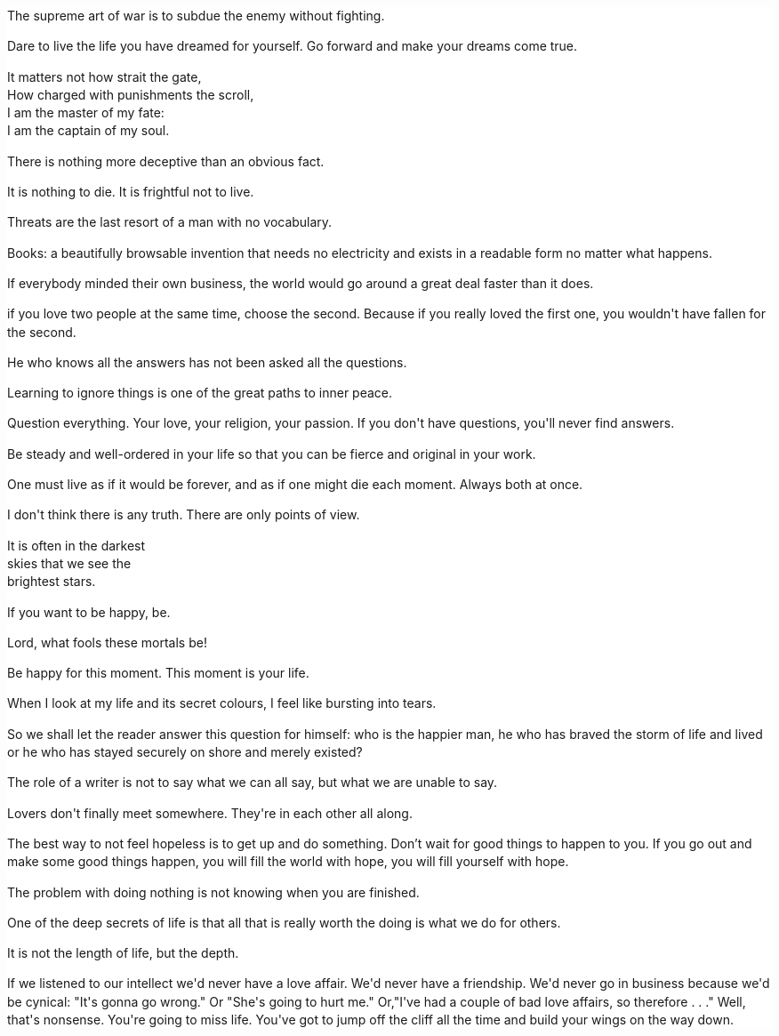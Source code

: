 The supreme art of war is to subdue the enemy without fighting.

Dare to live the life you have dreamed for yourself.  Go forward and make your dreams come true.

It matters not how strait the gate, <br/>How charged with punishments the scroll, <br/>I am the master of my fate: <br/>I am the captain of my soul.

There is nothing more deceptive than an obvious fact.

It is nothing to die.  It is frightful not to live.

Threats are the last resort of a man with no vocabulary.

Books: a beautifully browsable invention that needs no electricity and exists in a readable form no matter what happens.

If everybody minded their own business, the world would go around a great deal faster than it does.

if you love two people at the same time, choose the second. Because if you really loved the first one, you wouldn't have fallen for the second.

He who knows all the answers has not been asked all the questions.

Learning to ignore things is one of the great paths to inner peace.

Question everything. Your love, your religion, your passion. If you don't have questions, you'll never find answers.

Be steady and well-ordered in your life so that you can be fierce and original in your work.

One must live as if it would be forever, and as if one might die each moment. Always both at once.

I don't think there is any truth. There are only points of view. 

It is often in the darkest <br/>skies that we see the <br/>brightest stars.

If you want to be happy, be.

Lord, what fools these mortals be!

Be happy for this moment. This moment is your life.

When I look at my life and its secret colours, I feel like bursting into tears.

So we shall let the reader answer this question for himself: who is the happier man, he who has braved the storm of life and lived or he who has stayed securely on shore and merely existed?

The role of a writer is not to say what we can all say, but what we are unable to say.

Lovers don't finally meet somewhere.  They're in each other all along.

The best way to not feel hopeless is to get up and do something. Don’t wait for good things to happen to you. If you go out and make some good things happen, you will fill the world with hope, you will fill yourself with hope.

The problem with doing nothing is not knowing when you are finished.

One of the deep secrets of life is that all that is really worth the doing is what we do for others.

It is not the length of life, but the depth.

If we listened to our intellect we'd never have a love affair. We'd never have a friendship. We'd never go in business because we'd be cynical: "It's gonna go wrong." Or "She's going to hurt me." Or,"I've had a couple of bad love affairs, so therefore . . ." Well, that's nonsense. You're going to miss life. You've got to jump off the cliff all the time and build your wings on the way down.

